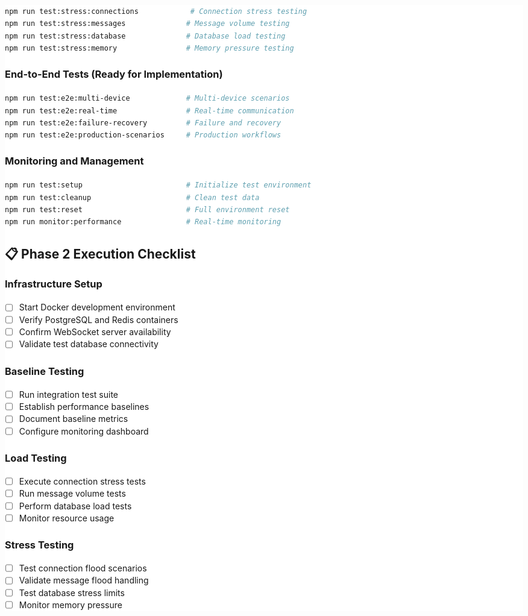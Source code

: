 ```bash
npm run test:stress:connections            # Connection stress testing
npm run test:stress:messages              # Message volume testing
npm run test:stress:database              # Database load testing
npm run test:stress:memory                # Memory pressure testing
```

### End-to-End Tests (Ready for Implementation)

```bash
npm run test:e2e:multi-device             # Multi-device scenarios
npm run test:e2e:real-time                # Real-time communication
npm run test:e2e:failure-recovery         # Failure and recovery
npm run test:e2e:production-scenarios     # Production workflows
```

### Monitoring and Management

```bash
npm run test:setup                        # Initialize test environment
npm run test:cleanup                      # Clean test data
npm run test:reset                        # Full environment reset
npm run monitor:performance               # Real-time monitoring
```

## 📋 Phase 2 Execution Checklist

### Infrastructure Setup

- [ ] Start Docker development environment
- [ ] Verify PostgreSQL and Redis containers
- [ ] Confirm WebSocket server availability
- [ ] Validate test database connectivity

### Baseline Testing

- [ ] Run integration test suite
- [ ] Establish performance baselines
- [ ] Document baseline metrics
- [ ] Configure monitoring dashboard

### Load Testing

- [ ] Execute connection stress tests
- [ ] Run message volume tests
- [ ] Perform database load tests
- [ ] Monitor resource usage

### Stress Testing

- [ ] Test connection flood scenarios
- [ ] Validate message flood handling
- [ ] Test database stress limits
- [ ] Monitor memory pressure
